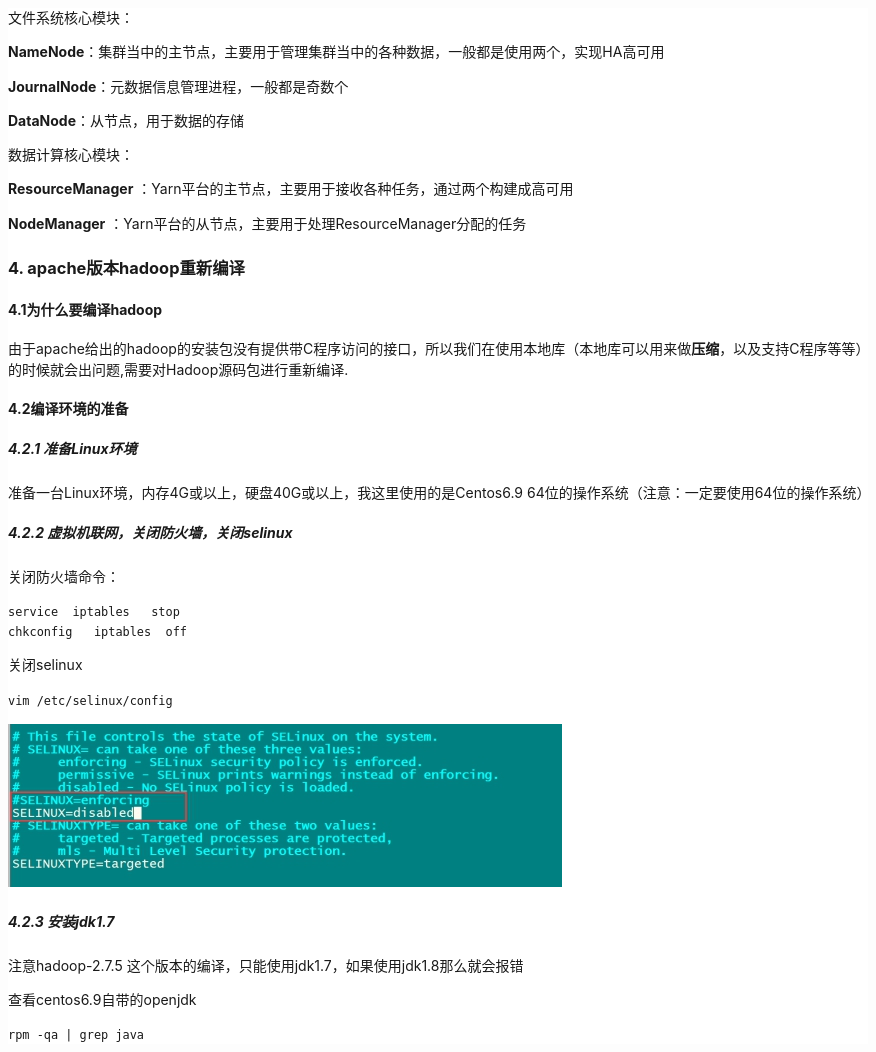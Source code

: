 文件系统核心模块：

**NameNode**：集群当中的主节点，主要用于管理集群当中的各种数据，一般都是使用两个，实现HA高可用

**JournalNode**：元数据信息管理进程，一般都是奇数个

**DataNode**：从节点，用于数据的存储

数据计算核心模块：

**ResourceManager** ：Yarn平台的主节点，主要用于接收各种任务，通过两个构建成高可用

**NodeManager** ：Yarn平台的从节点，主要用于处理ResourceManager分配的任务



### 4. apache版本hadoop重新编译

#### 4.1为什么要编译hadoop

​	由于apache给出的hadoop的安装包没有提供带C程序访问的接口，所以我们在使用本地库（本地库可以用来做**压缩**，以及支持C程序等等）的时候就会出问题,需要对Hadoop源码包进行重新编译.

#### 4.2编译环境的准备

##### 4.2.1 准备Linux环境

准备一台Linux环境，内存4G或以上，硬盘40G或以上，我这里使用的是Centos6.9  64位的操作系统（注意：一定要使用64位的操作系统）

##### 4.2.2 虚拟机联网，关闭防火墙，关闭selinux

关闭防火墙命令：

```shell
service  iptables   stop
chkconfig   iptables  off 
```

关闭selinux

`vim /etc/selinux/config`

![img](assets/1-7.jpg) 

##### 4.2.3 安装jdk1.7

注意hadoop-2.7.5 这个版本的编译，只能使用jdk1.7，如果使用jdk1.8那么就会报错

查看centos6.9自带的openjdk

`rpm -qa | grep java` 
